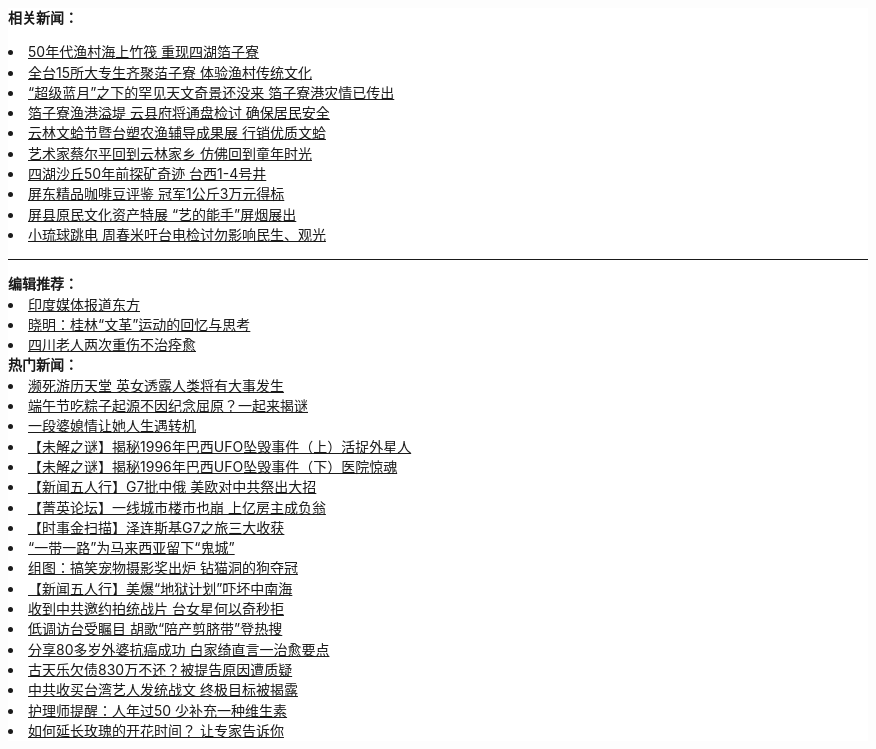 <strong>相关新闻：</strong>
<li><a href="https://github.com/1992513/djy/blob/master/gb/19/8/4/n11430081.md#1">50年代渔村海上竹筏  重现四湖箔子寮</a></li>
<li><a href="https://github.com/1992513/djy/blob/master/gb/22/8/9/n13798790.md#1">全台15所大专生齐聚萡子寮 体验渔村传统文化</a></li>
<li><a href="https://github.com/1992513/djy/blob/master/gb/23/8/31/n14064414.md#1">“超级蓝月”之下的罕见天文奇景还没来 箔子寮港灾情已传出</a></li>
<li><a href="https://github.com/1992513/djy/blob/master/gb/23/8/31/n14064703.md#1">箔子寮渔港溢堤 云县府将通盘检讨 确保居民安全</a></li>
<li><a href="https://github.com/1992513/djy/blob/master/gb/23/10/14/n14095155.md#1">云林文蛤节暨台塑农渔辅导成果展 行销优质文蛤</a></li>
<li><a href="https://github.com/1992513/djy/blob/master/gb/23/10/15/n14095752.md#1">艺术家蔡尔平回到云林家乡 仿佛回到童年时光</a></li>
<li><a href="https://github.com/1992513/djy/blob/master/gb/23/10/25/n14102412.md#1">四湖沙丘50年前探矿奇迹 台西1-4号井</a></li>
<li><a href="https://github.com/1992513/djy/blob/master/gb/24/6/17/n14271544.md#1">屏东精品咖啡豆评鉴 冠军1公斤3万元得标</a></li>
<li><a href="https://github.com/1992513/djy/blob/master/gb/24/6/16/n14271335.md#1">屏县原民文化资产特展 “艺的能手”屏烟展出</a></li>
<li><a href="https://github.com/1992513/djy/blob/master/gb/24/6/16/n14271340.md#1">小琉球跳电 周春米吁台电检讨勿影响民生、观光</a></li>
<hr>
<strong>编辑推荐：</strong>
<li><a href="https://github.com/1992513/djy/blob/master/gb/18/10/27/n10812623.md?dfh#1" target="_blank">印度媒体报道东方</a></li><li><a href="https://github.com/1992513/djy/blob/master/gb/18/7/20/n10576459.md#1" target="_blank">晓明：桂林“文革”运动的回忆与思考</a></li><li><a href="https://github.com/1992513/djy/blob/master/gb/15/11/10/n4570585.md#1" target="_blank">四川老人两次重伤不治痊愈</a></li>
<strong>热门新闻：</strong>
<li><a href="https://github.com/1992513/djy/blob/master/gb/24/6/12/n14268821.md#1">濒死游历天堂 英女透露人类将有大事发生</a></li>
<li><a href="https://github.com/1992513/djy/blob/master/gb/24/6/8/n14266607.md#1">端午节吃粽子起源不因纪念屈原？一起来揭谜</a></li>
<li><a href="https://github.com/1992513/djy/blob/master/gb/24/1/27/n14167911.md#1">一段婆媳情让她人生遇转机</a></li>
<li><a href="https://github.com/1992513/djy/blob/master/gb/24/6/10/n14267369.md#1">【未解之谜】揭秘1996年巴西UFO坠毁事件（上）活捉外星人</a></li>
<li><a href="https://github.com/1992513/djy/blob/master/gb/24/6/14/n14269975.md#1">【未解之谜】揭秘1996年巴西UFO坠毁事件（下）医院惊魂</a></li>
<li><a href="https://github.com/1992513/djy/blob/master/gb/24/6/15/n14270948.md#1">【新闻五人行】G7批中俄 美欧对中共祭出大招</a></li>
<li><a href="https://github.com/1992513/djy/blob/master/gb/24/6/14/n14270586.md#1">【菁英论坛】一线城市楼市也崩 上亿房主成负翁</a></li>
<li><a href="https://github.com/1992513/djy/blob/master/gb/24/6/15/n14270710.md#1">【时事金扫描】泽连斯基G7之旅三大收获</a></li>
<li><a href="https://github.com/1992513/djy/blob/master/gb/24/6/13/n14269870.md#1">“一带一路”为马来西亚留下“鬼城”</a></li>
<li><a href="https://github.com/1992513/djy/blob/master/gb/24/6/14/n14270188.md#1">组图：搞笑宠物摄影奖出炉 钻猫洞的狗夺冠</a></li>
<li><a href="https://github.com/1992513/djy/blob/master/gb/24/6/13/n14269961.md#1">【新闻五人行】美爆“地狱计划”吓坏中南海</a></li>
<li><a href="https://github.com/1992513/djy/blob/master/gb/24/6/13/n14269948.md#1">收到中共邀约拍统战片 台女星何以奇秒拒</a></li>
<li><a href="https://github.com/1992513/djy/blob/master/gb/24/6/13/n14269859.md#1">低调访台受瞩目 胡歌“陪产剪脐带”登热搜</a></li>
<li><a href="https://github.com/1992513/djy/blob/master/gb/24/6/15/n14270666.md#1">分享80多岁外婆抗癌成功 白家绮直言一治愈要点</a></li>
<li><a href="https://github.com/1992513/djy/blob/master/gb/24/6/14/n14270543.md#1">古天乐欠债830万不还？被提告原因遭质疑</a></li>
<li><a href="https://github.com/1992513/djy/blob/master/gb/24/6/14/n14270562.md#1">中共收买台湾艺人发统战文 终极目标被揭露</a></li>
<li><a href="https://github.com/1992513/djy/blob/master/gb/24/6/14/n14270016.md#1">护理师提醒：人年过50 少补充一种维生素</a></li>
<li><a href="https://github.com/1992513/djy/blob/master/gb/24/6/14/n14270231.md#1">如何延长玫瑰的开花时间？ 让专家告诉你</a></li>